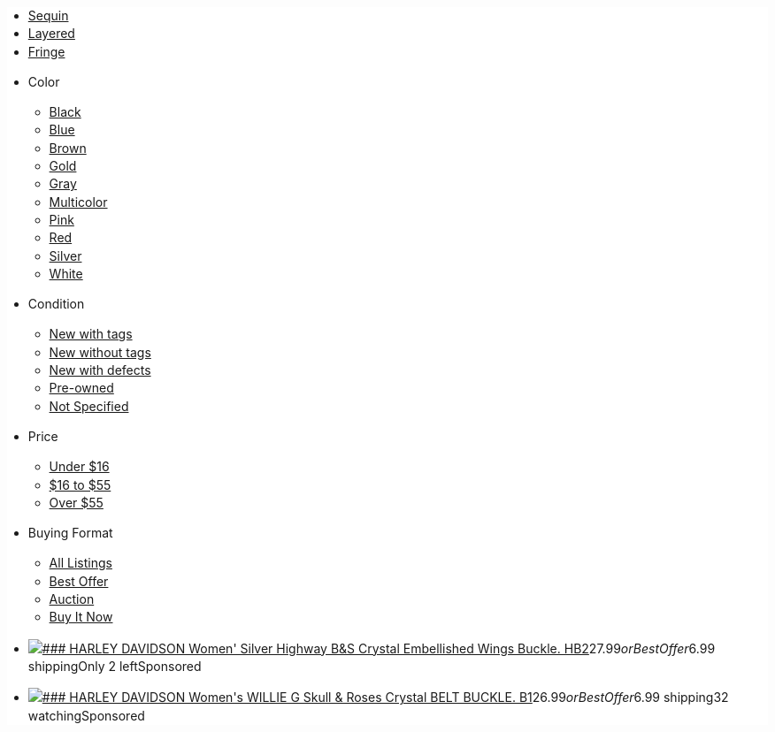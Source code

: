   + [Sequin](https://www.ebay.com/b/Womens-Belt-Buckles/163573/bn_1519229?Accents=Sequin&rt=nc)
  + [Layered](https://www.ebay.com/b/Womens-Belt-Buckles/163573/bn_1519229?Accents=Layered&rt=nc)
  + [Fringe](https://www.ebay.com/b/Womens-Belt-Buckles/163573/bn_1519229?Accents=Fringe&rt=nc)
* Color
  + [Black](https://www.ebay.com/b/Womens-Belt-Buckles/163573/bn_1519229?Color=Black&rt=nc)
  + [Blue](https://www.ebay.com/b/Womens-Belt-Buckles/163573/bn_1519229?Color=Blue&rt=nc)
  + [Brown](https://www.ebay.com/b/Womens-Belt-Buckles/163573/bn_1519229?Color=Brown&rt=nc)
  + [Gold](https://www.ebay.com/b/Womens-Belt-Buckles/163573/bn_1519229?Color=Gold&rt=nc)
  + [Gray](https://www.ebay.com/b/Womens-Belt-Buckles/163573/bn_1519229?Color=Gray&rt=nc)
  + [Multicolor](https://www.ebay.com/b/Womens-Belt-Buckles/163573/bn_1519229?Color=Multicolor&rt=nc)
  + [Pink](https://www.ebay.com/b/Womens-Belt-Buckles/163573/bn_1519229?Color=Pink&rt=nc)
  + [Red](https://www.ebay.com/b/Womens-Belt-Buckles/163573/bn_1519229?Color=Red&rt=nc)
  + [Silver](https://www.ebay.com/b/Womens-Belt-Buckles/163573/bn_1519229?Color=Silver&rt=nc)
  + [White](https://www.ebay.com/b/Womens-Belt-Buckles/163573/bn_1519229?Color=White&rt=nc)
* Condition
  + [New with tags](https://www.ebay.com/b/Womens-Belt-Buckles/163573/bn_1519229?LH_ItemCondition=1000&rt=nc)
  + [New without tags](https://www.ebay.com/b/Womens-Belt-Buckles/163573/bn_1519229?LH_ItemCondition=1500&rt=nc)
  + [New with defects](https://www.ebay.com/b/Womens-Belt-Buckles/163573/bn_1519229?LH_ItemCondition=1750&rt=nc)
  + [Pre-owned](https://www.ebay.com/b/Womens-Belt-Buckles/163573/bn_1519229?LH_ItemCondition=3000&rt=nc)
  + [Not Specified](https://www.ebay.com/b/Womens-Belt-Buckles/163573/bn_1519229?LH_ItemCondition=10&rt=nc)
* Price
  + [Under $16](https://www.ebay.com/b/Womens-Belt-Buckles/163573/bn_1519229?_udhi=16&rt=nc)
  + [$16 to $55](https://www.ebay.com/b/Womens-Belt-Buckles/163573/bn_1519229?_udhi=55&_udlo=16&rt=nc)
  + [Over $55](https://www.ebay.com/b/Womens-Belt-Buckles/163573/bn_1519229?_udlo=55&rt=nc)
* Buying Format
  + [All Listings](https://www.ebay.com/b/Womens-Belt-Buckles/163573/bn_1519229)
  + [Best Offer](https://www.ebay.com/b/Womens-Belt-Buckles/163573/bn_1519229?LH_BO=1&rt=nc)
  + [Auction](https://www.ebay.com/b/Womens-Belt-Buckles/163573/bn_1519229?LH_Auction=1&rt=nc)
  + [Buy It Now](https://www.ebay.com/b/Womens-Belt-Buckles/163573/bn_1519229?LH_BIN=1&rt=nc)

* [![](https://i.ebayimg.com/thumbs/images/g/P8sAAOSwghtmHZSb/s-l400.webp)](https://www.ebay.com/itm/166741579766?itmmeta=01JGBKCFYANPDGARSV8H8AYA0K&hash=item26d29297f6:g:P8sAAOSwghtmHZSb&itmprp=enc%3AAQAJAAAA4Mxmj%2BiGvOveHXEBClPb29jV4fOQ5ZyAtHiIyo22WLGKKYJKbMnK%2FN%2BdxUWe%2BkELRCN4koOErJwcfPtPFeQsKDjtKjx1rsd97PVmcd4jdPi98B2VqFVc3lUCrXZNpsKGZB3HNrjXc4rGNAWnKDmVlBkSoFTZvK0j3viglC0dbkOA4o4r%2BLLDzw2vQlP8FPAjQiiC5j%2BXejfaqauvSM9xQdVPqxWHm4yg8gE1GotbN8dUXGVVi2Uh4PzUAW11SyTosBh3UaoREXmZxusEdi8SLPbQrZwj0Nj%2FmMVS6DeWsRDu%7Ctkp%3ABFBMnv-x84Jl)[### HARLEY DAVIDSON Women' Silver Highway B&S Crystal Embellished Wings Buckle. HB2](https://www.ebay.com/itm/166741579766?itmmeta=01JGBKCFYANPDGARSV8H8AYA0K&hash=item26d29297f6:g:P8sAAOSwghtmHZSb&itmprp=enc%3AAQAJAAAA4Mxmj%2BiGvOveHXEBClPb29jV4fOQ5ZyAtHiIyo22WLGKKYJKbMnK%2FN%2BdxUWe%2BkELRCN4koOErJwcfPtPFeQsKDjtKjx1rsd97PVmcd4jdPi98B2VqFVc3lUCrXZNpsKGZB3HNrjXc4rGNAWnKDmVlBkSoFTZvK0j3viglC0dbkOA4o4r%2BLLDzw2vQlP8FPAjQiiC5j%2BXejfaqauvSM9xQdVPqxWHm4yg8gE1GotbN8dUXGVVi2Uh4PzUAW11SyTosBh3UaoREXmZxusEdi8SLPbQrZwj0Nj%2FmMVS6DeWsRDu%7Ctkp%3ABFBMnv-x84Jl)$27.99or Best Offer$6.99 shippingOnly 2 leftSponsored
* [![](https://i.ebayimg.com/thumbs/images/g/Ya4AAOSw1RtmQmP5/s-l400.webp)](https://www.ebay.com/itm/166899835041?itmmeta=01JGBKCFYATYW2K98XZEGWBWG3&hash=item26dc0160a1:g:Ya4AAOSw1RtmQmP5&itmprp=enc%3AAQAJAAAA4Mxmj%2BiGvOveHXEBClPb29h7p7rSx8q%2FAhDKJIsWrWi5REnxUi6x2GFuUjn8x1nrzgU0IwgpmBkXFJ%2FI4udVNLF0f95J5vJoLNnSfxPokSpsL3PE6%2FFDU74ypKkx%2B0%2FyYRJr8sWfdI%2Fzhj6iHBvR5oKBLuicykVmlkXL4MldYtY%2BF5El57SO0%2FOcaG5ysqxls6gGBn0n8dg%2BGkYOR7Xh7hhq7qekjRm3PAllJGOxzU8rEA1maHaO2yJqbVnXCTeeYS3nRKL%2BjHYM96rqLcDel%2BSB3zi7ZnQdJx2qMlqYfknD%7Ctkp%3ABFBMnv-x84Jl)[### HARLEY DAVIDSON Women's WILLIE G Skull & Roses Crystal BELT BUCKLE. B1](https://www.ebay.com/itm/166899835041?itmmeta=01JGBKCFYATYW2K98XZEGWBWG3&hash=item26dc0160a1:g:Ya4AAOSw1RtmQmP5&itmprp=enc%3AAQAJAAAA4Mxmj%2BiGvOveHXEBClPb29h7p7rSx8q%2FAhDKJIsWrWi5REnxUi6x2GFuUjn8x1nrzgU0IwgpmBkXFJ%2FI4udVNLF0f95J5vJoLNnSfxPokSpsL3PE6%2FFDU74ypKkx%2B0%2FyYRJr8sWfdI%2Fzhj6iHBvR5oKBLuicykVmlkXL4MldYtY%2BF5El57SO0%2FOcaG5ysqxls6gGBn0n8dg%2BGkYOR7Xh7hhq7qekjRm3PAllJGOxzU8rEA1maHaO2yJqbVnXCTeeYS3nRKL%2BjHYM96rqLcDel%2BSB3zi7ZnQdJx2qMlqYfknD%7Ctkp%3ABFBMnv-x84Jl)$26.99or Best Offer$6.99 shipping32 watchingSponsored